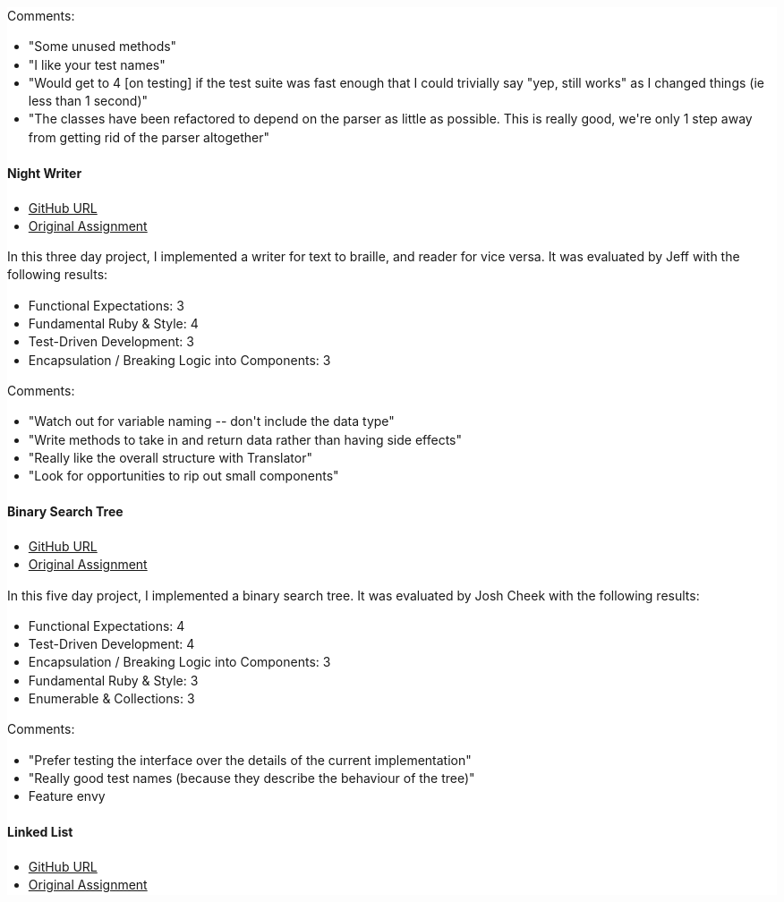 Comments:
* "Some unused methods"
* "I like your test names"
* "Would get to 4 [on testing] if the test suite was fast enough that I could
  trivially say "yep, still works" as I changed things (ie less than 1 second)"
* "The classes have been refactored to depend on the parser as little as possible.
  This is really good, we're only 1 step away from getting rid of the parser
  altogether"


#### Night Writer

* [GitHub URL](https://github.com/toriejw/night-writer)
* [Original Assignment](https://github.com/turingschool/curriculum/blob/master/source/projects/night_writer.markdown)

In this three day project, I implemented a writer for text to braille, and
reader for vice versa. It was evaluated by Jeff with the following results:

* Functional Expectations: 3
* Fundamental Ruby & Style: 4
* Test-Driven Development: 3
* Encapsulation / Breaking Logic into Components: 3

Comments:
* "Watch out for variable naming -- don't include the data type"
* "Write methods to take in and return data rather than having side effects"
* "Really like the overall structure with Translator"
* "Look for opportunities to rip out small components"


#### Binary Search Tree

* [GitHub URL](https://github.com/toriejw/binary-search-tree)
* [Original Assignment](https://github.com/turingschool/curriculum/blob/master/source/projects/binary_search_tree.markdown)

In this five day project, I implemented a binary search tree. It was evaluated
by Josh Cheek with the following results:

* Functional Expectations: 4
* Test-Driven Development: 4
* Encapsulation / Breaking Logic into Components: 3
* Fundamental Ruby & Style: 3
* Enumerable & Collections: 3

Comments:
* "Prefer testing the interface over the details of the current implementation"
* "Really good test names (because they describe the behaviour of the tree)"
* Feature envy

#### Linked List

* [GitHub URL](https://github.com/toriejw/linked-list)
* [Original Assignment](https://github.com/turingschool/curriculum/blob/master/source/projects/linked_lists.markdown)
